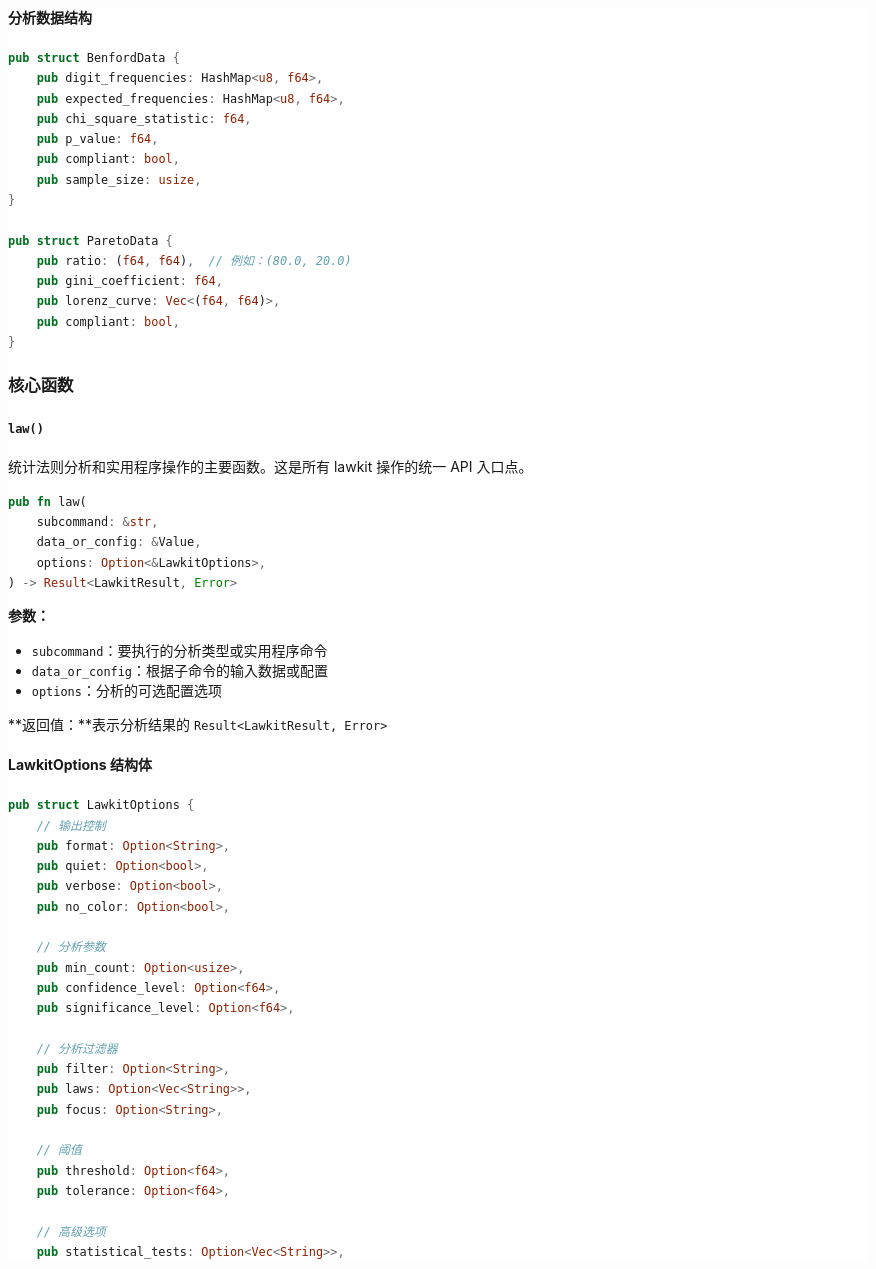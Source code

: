 #### 分析数据结构

```rust
pub struct BenfordData {
    pub digit_frequencies: HashMap<u8, f64>,
    pub expected_frequencies: HashMap<u8, f64>,
    pub chi_square_statistic: f64,
    pub p_value: f64,
    pub compliant: bool,
    pub sample_size: usize,
}

pub struct ParetoData {
    pub ratio: (f64, f64),  // 例如：(80.0, 20.0)
    pub gini_coefficient: f64,
    pub lorenz_curve: Vec<(f64, f64)>,
    pub compliant: bool,
}
```

### 核心函数

#### `law()`

统计法则分析和实用程序操作的主要函数。这是所有 lawkit 操作的统一 API 入口点。

```rust
pub fn law(
    subcommand: &str,
    data_or_config: &Value,
    options: Option<&LawkitOptions>,
) -> Result<LawkitResult, Error>
```

**参数：**
- `subcommand`：要执行的分析类型或实用程序命令
- `data_or_config`：根据子命令的输入数据或配置
- `options`：分析的可选配置选项

**返回值：**表示分析结果的 `Result<LawkitResult, Error>`

#### LawkitOptions 结构体

```rust
pub struct LawkitOptions {
    // 输出控制
    pub format: Option<String>,
    pub quiet: Option<bool>,
    pub verbose: Option<bool>,
    pub no_color: Option<bool>,
    
    // 分析参数
    pub min_count: Option<usize>,
    pub confidence_level: Option<f64>,
    pub significance_level: Option<f64>,
    
    // 分析过滤器
    pub filter: Option<String>,
    pub laws: Option<Vec<String>>,
    pub focus: Option<String>,
    
    // 阈值
    pub threshold: Option<f64>,
    pub tolerance: Option<f64>,
    
    // 高级选项
    pub statistical_tests: Option<Vec<String>>,
```